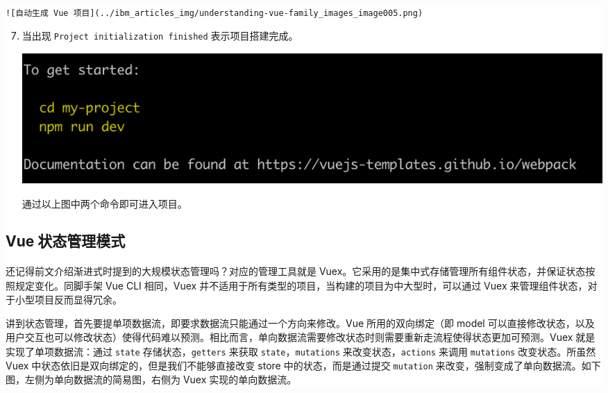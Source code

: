     ![自动生成 Vue 项目](../ibm_articles_img/understanding-vue-family_images_image005.png)

7. 当出现 `Project initialization finished` 表示项目搭建完成。

    ![Vue 项目搭建完成](../ibm_articles_img/understanding-vue-family_images_image006.png)

    通过以上图中两个命令即可进入项目。


## Vue 状态管理模式

还记得前文介绍渐进式时提到的大规模状态管理吗？对应的管理工具就是 Vuex。它采用的是集中式存储管理所有组件状态，并保证状态按照规定变化。同脚手架 Vue CLI 相同，Vuex 并不适用于所有类型的项目，当构建的项目为中大型时，可以通过 Vuex 来管理组件状态，对于小型项目反而显得冗余。

讲到状态管理，首先要提单项数据流，即要求数据流只能通过一个方向来修改。Vue 所用的双向绑定（即 model 可以直接修改状态，以及用户交互也可以修改状态）使得代码难以预测。相比而言，单向数据流需要修改状态时则需要重新走流程使得状态更加可预测。Vuex 就是实现了单项数据流：通过 `state` 存储状态，`getters` 来获取 `state`，`mutations` 来改变状态，`actions` 来调用 `mutations` 改变状态。所虽然 Vuex 中状态依旧是双向绑定的，但是我们不能够直接改变 store 中的状态，而是通过提交 `mutation` 来改变，强制变成了单向数据流。如下图，左侧为单向数据流的简易图，右侧为 Vuex 实现的单向数据流。

